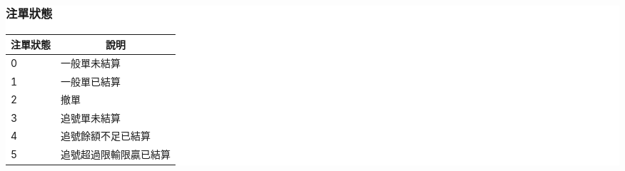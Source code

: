 ### <span>注單狀態</span>
| 注單狀態 | 說明 |
| -- | ---- |
| 0 | 一般單未結算 |
| 1 | 一般單已結算 |
| 2 | 撤單 |
| 3 | 追號單未結算 |
| 4 | 追號餘額不足已結算 |
| 5 | 追號超過限輸限贏已結算 |
